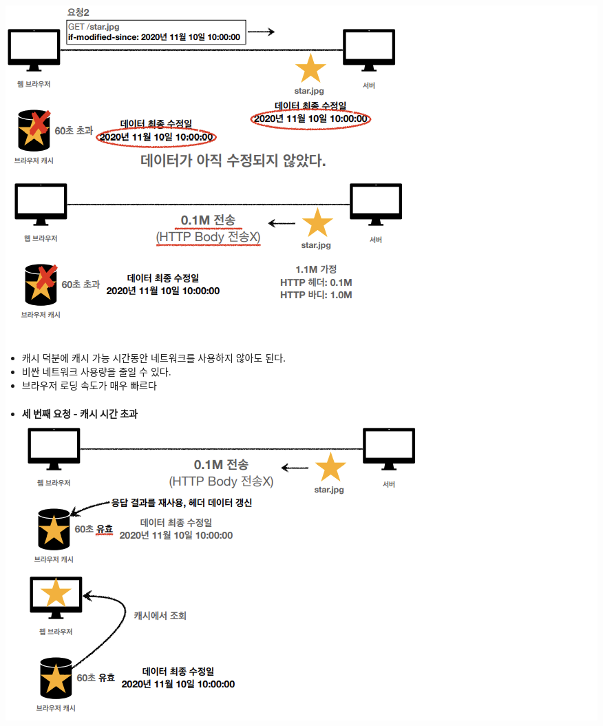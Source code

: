 ![](imgs/6.PNG)<br>
![](imgs/7.PNG)<br><br>
- 캐시 덕분에 캐시 가능 시간동안 네트워크를 사용하지 않아도 된다.
- 비싼 네트워크 사용량을 줄일 수 있다.
- 브라우저 로딩 속도가 매우 빠르다<br><br>
- <b>세 번째 요청 - 캐시 시간 초과</b><br>
![](imgs/8.PNG)<br>
![](imgs/9.PNG)<br>